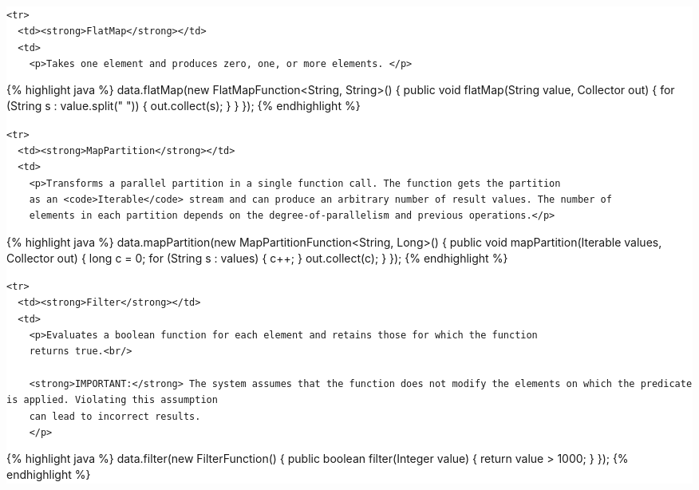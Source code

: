     <tr>
      <td><strong>FlatMap</strong></td>
      <td>
        <p>Takes one element and produces zero, one, or more elements. </p>
{% highlight java %}
data.flatMap(new FlatMapFunction<String, String>() {
  public void flatMap(String value, Collector<String> out) {
    for (String s : value.split(" ")) {
      out.collect(s);
    }
  }
});
{% endhighlight %}
      </td>
    </tr>

    <tr>
      <td><strong>MapPartition</strong></td>
      <td>
        <p>Transforms a parallel partition in a single function call. The function gets the partition
        as an <code>Iterable</code> stream and can produce an arbitrary number of result values. The number of
        elements in each partition depends on the degree-of-parallelism and previous operations.</p>
{% highlight java %}
data.mapPartition(new MapPartitionFunction<String, Long>() {
  public void mapPartition(Iterable<String> values, Collector<Long> out) {
    long c = 0;
    for (String s : values) {
      c++;
    }
    out.collect(c);
  }
});
{% endhighlight %}
      </td>
    </tr>

    <tr>
      <td><strong>Filter</strong></td>
      <td>
        <p>Evaluates a boolean function for each element and retains those for which the function
        returns true.<br/>

        <strong>IMPORTANT:</strong> The system assumes that the function does not modify the elements on which the predicate is applied. Violating this assumption
        can lead to incorrect results.
        </p>
{% highlight java %}
data.filter(new FilterFunction<Integer>() {
  public boolean filter(Integer value) { return value > 1000; }
});
{% endhighlight %}
      </td>
    </tr>
